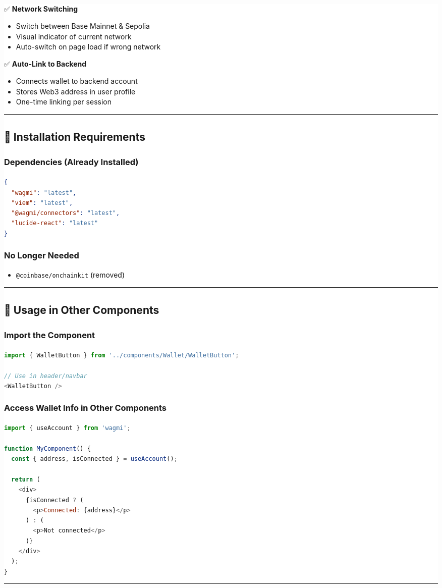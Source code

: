 ✅ **Network Switching**
- Switch between Base Mainnet & Sepolia
- Visual indicator of current network
- Auto-switch on page load if wrong network

✅ **Auto-Link to Backend**
- Connects wallet to backend account
- Stores Web3 address in user profile
- One-time linking per session

---

## 🔧 Installation Requirements

### Dependencies (Already Installed)
```json
{
  "wagmi": "latest",
  "viem": "latest",
  "@wagmi/connectors": "latest",
  "lucide-react": "latest"
}
```

### No Longer Needed
- `@coinbase/onchainkit` (removed)

---

## 🚀 Usage in Other Components

### Import the Component
```javascript
import { WalletButton } from '../components/Wallet/WalletButton';

// Use in header/navbar
<WalletButton />
```

### Access Wallet Info in Other Components
```javascript
import { useAccount } from 'wagmi';

function MyComponent() {
  const { address, isConnected } = useAccount();

  return (
    <div>
      {isConnected ? (
        <p>Connected: {address}</p>
      ) : (
        <p>Not connected</p>
      )}
    </div>
  );
}
```

---